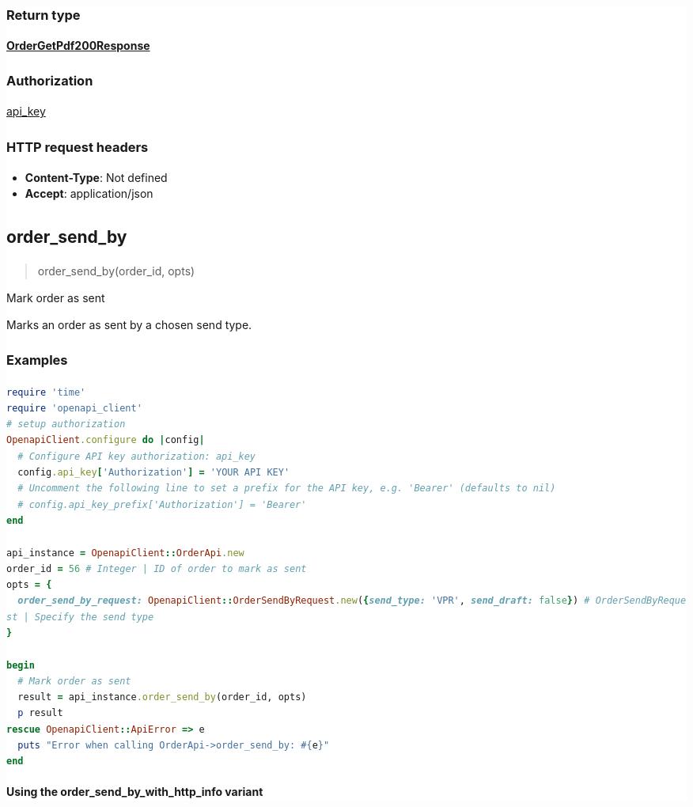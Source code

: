 ### Return type

[**OrderGetPdf200Response**](OrderGetPdf200Response.md)

### Authorization

[api_key](../README.md#api_key)

### HTTP request headers

- **Content-Type**: Not defined
- **Accept**: application/json


## order_send_by

> <ModelOrderResponse> order_send_by(order_id, opts)

Mark order as sent

Marks an order as sent by a chosen send type.

### Examples

```ruby
require 'time'
require 'openapi_client'
# setup authorization
OpenapiClient.configure do |config|
  # Configure API key authorization: api_key
  config.api_key['Authorization'] = 'YOUR API KEY'
  # Uncomment the following line to set a prefix for the API key, e.g. 'Bearer' (defaults to nil)
  # config.api_key_prefix['Authorization'] = 'Bearer'
end

api_instance = OpenapiClient::OrderApi.new
order_id = 56 # Integer | ID of order to mark as sent
opts = {
  order_send_by_request: OpenapiClient::OrderSendByRequest.new({send_type: 'VPR', send_draft: false}) # OrderSendByRequest | Specify the send type
}

begin
  # Mark order as sent
  result = api_instance.order_send_by(order_id, opts)
  p result
rescue OpenapiClient::ApiError => e
  puts "Error when calling OrderApi->order_send_by: #{e}"
end
```

#### Using the order_send_by_with_http_info variant
